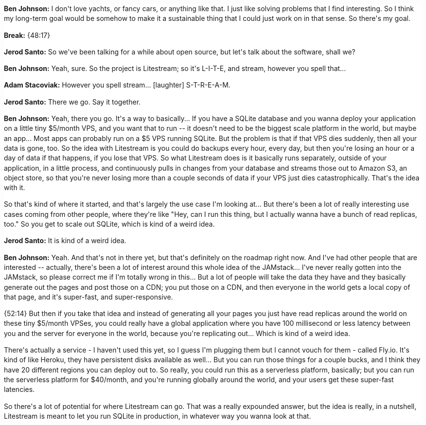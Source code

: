 **Ben Johnson:** I don't love yachts, or fancy cars, or anything like that. I just like solving problems that I find interesting. So I think my long-term goal would be somehow to make it a sustainable thing that I could just work on in that sense. So there's my goal.

**Break:** \{48:17\}

**Jerod Santo:** So we've been talking for a while about open source, but let's talk about the software, shall we?

**Ben Johnson:** Yeah, sure. So the project is Litestream; so it's L-I-T-E, and stream, however you spell that...

**Adam Stacoviak:** However you spell stream... \[laughter\] S-T-R-E-A-M.

**Jerod Santo:** There we go. Say it together.

**Ben Johnson:** Yeah, there you go. It's a way to basically... If you have a SQLite database and you wanna deploy your application on a little tiny $5/month VPS, and you want that to run -- it doesn't need to be the biggest scale platform in the world, but maybe an app... Most apps can probably run on a $5 VPS running SQLite. But the problem is that if that VPS dies suddenly, then all your data is gone, too. So the idea with Litestream is you could do backups every hour, every day, but then you're losing an hour or a day of data if that happens, if you lose that VPS. So what Litestream does is it basically runs separately, outside of your application, in a little process, and continuously pulls in changes from your database and streams those out to Amazon S3, an object store, so that you're never losing more than a couple seconds of data if your VPS just dies catastrophically. That's the idea with it.

So that's kind of where it started, and that's largely the use case I'm looking at... But there's been a lot of really interesting use cases coming from other people, where they're like "Hey, can I run this thing, but I actually wanna have a bunch of read replicas, too." So you get to scale out SQLite, which is kind of a weird idea.

**Jerod Santo:** It is kind of a weird idea.

**Ben Johnson:** Yeah. And that's not in there yet, but that's definitely on the roadmap right now. And I've had other people that are interested -- actually, there's been a lot of interest around this whole idea of the JAMstack... I've never really gotten into the JAMstack, so please correct me if I'm totally wrong in this... But a lot of people will take the data they have and they basically generate out the pages and post those on a CDN; you put those on a CDN, and then everyone in the world gets a local copy of that page, and it's super-fast, and super-responsive.

\{52:14\} But then if you take that idea and instead of generating all your pages you just have read replicas around the world on these tiny $5/month VPSes, you could really have a global application where you have 100 millisecond or less latency between you and the server for everyone in the world, because you're replicating out... Which is kind of a weird idea.

There's actually a service - I haven't used this yet, so I guess I'm plugging them but I cannot vouch for them - called Fly.io. It's kind of like Heroku, they have persistent disks available as well... But you can run those things for a couple bucks, and I think they have 20 different regions you can deploy out to. So really, you could run this as a serverless platform, basically; but you can run the serverless platform for $40/month, and you're running globally around the world, and your users get these super-fast latencies.

So there's a lot of potential for where Litestream can go. That was a really expounded answer, but the idea is really, in a nutshell, Litestream is meant to let you run SQLite in production, in whatever way you wanna look at that.
